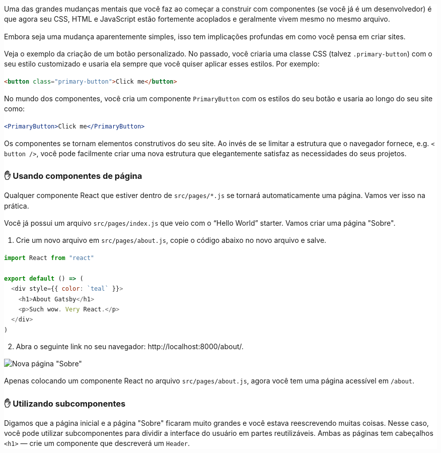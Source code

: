 Uma das grandes mudanças mentais que você faz ao começar a construir com componentes (se você já é um desenvolvedor) é que agora seu CSS, HTML e JavaScript estão fortemente acoplados e geralmente vivem mesmo no mesmo arquivo.

Embora seja uma mudança aparentemente simples, isso tem implicações profundas em como você pensa em criar sites.

Veja o exemplo da criação de um botão personalizado. No passado, você criaria uma classe CSS (talvez `.primary-button`) com o seu estilo customizado e usaria ela sempre que você quiser aplicar esses estilos. Por exemplo:

```html
<button class="primary-button">Click me</button>
```

No mundo dos componentes, você cria um componente `PrimaryButton` com os estilos do seu botão e usaria ao longo do seu site como:


```jsx
<PrimaryButton>Click me</PrimaryButton>
```

Os componentes se tornam elementos construtivos do seu site. Ao invés de se limitar a estrutura que o navegador fornece, e.g. `<button />`, você pode facilmente criar uma nova estrutura que elegantemente satisfaz as necessidades do seus projetos.

### ✋ Usando componentes de página

Qualquer componente React que estiver dentro de `src/pages/*.js` se tornará automaticamente uma página. Vamos ver isso na prática.

Você já possui um arquivo `src/pages/index.js` que veio com o “Hello World” starter. Vamos criar uma página "Sobre".

1.  Crie um novo arquivo em `src/pages/about.js`, copie o código abaixo no novo arquivo e salve.

```jsx:title=src/pages/about.js
import React from "react"

export default () => (
  <div style={{ color: `teal` }}>
    <h1>About Gatsby</h1>
    <p>Such wow. Very React.</p>
  </div>
)
```

2.  Abra o seguinte link no seu navegador: http://localhost:8000/about/.

![Nova página "Sobre"](05-about-page.png)

Apenas colocando um componente React no arquivo `src/pages/about.js`, agora você tem uma página acessível em `/about`.

### ✋ Utilizando subcomponentes

Digamos que a página inicial e a página "Sobre" ficaram muito grandes e você estava reescrevendo muitas coisas. Nesse caso, você pode utilizar subcomponentes para dividir a interface do usuário em partes reutilizáveis. Ambas as páginas tem cabeçalhos `<h1>` — crie um componente que descreverá um `Header`.
